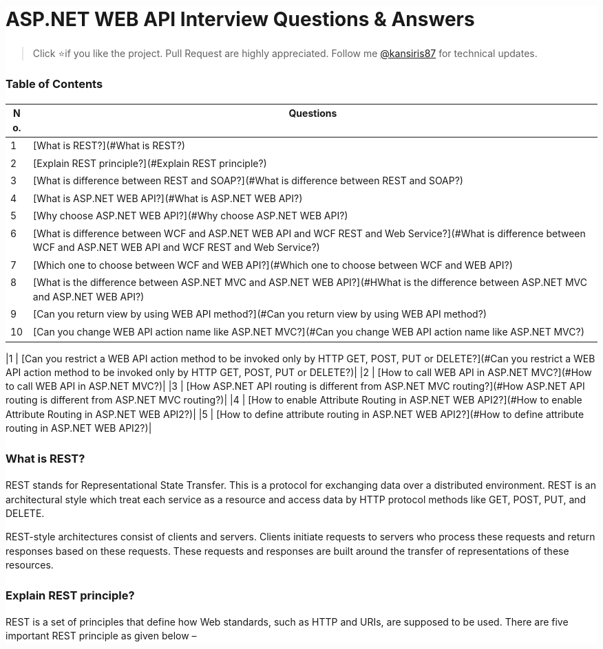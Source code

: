 # ASP.NET WEB API Interview Questions & Answers

> Click :star:if you like the project. Pull Request are highly appreciated. Follow me [@kansiris87](https://twitter.com/kansiris87) for technical updates.

### Table of Contents

| No. | Questions |
|---- | ---------
|1    | [What is REST?](#What is REST?)|
|2 | [Explain REST principle?](#Explain REST principle?)|
|3 | [What is difference between REST and SOAP?](#What is difference between REST and SOAP?)|
|4 | [What is ASP.NET WEB API?](#What is ASP.NET WEB API?)|
|5 | [Why choose ASP.NET WEB API?](#Why choose ASP.NET WEB API?)|
|6 | [What is difference between WCF and ASP.NET WEB API and WCF REST and Web Service?](#What is difference between WCF and ASP.NET WEB API and WCF REST and Web Service?)|
|7 | [Which one to choose between WCF and WEB API?](#Which one to choose between WCF and WEB API?)|
|8 | [What is the difference between ASP.NET MVC and ASP.NET WEB API?](#HWhat is the difference between ASP.NET MVC and ASP.NET WEB API?)|
|9 | [Can you return view by using WEB API method?](#Can you return view by using WEB API method?)|
|10| [Can you change WEB API action name like ASP.NET MVC?](#Can you change WEB API action name like ASP.NET MVC?)|

|1    | [Can you restrict a WEB API action method to be invoked only by HTTP GET, POST, PUT or DELETE?](#Can you restrict a WEB API action method to be invoked only by HTTP GET, POST, PUT or DELETE?)|
|2 | [How to call WEB API in ASP.NET MVC?](#How to call WEB API in ASP.NET MVC?)|
|3 | [How ASP.NET API routing is different from ASP.NET MVC routing?](#How ASP.NET API routing is different from ASP.NET MVC routing?)|
|4 | [How to enable Attribute Routing in ASP.NET WEB API2?](#How to enable Attribute Routing in ASP.NET WEB API2?)|
|5 | [How to define attribute routing in ASP.NET WEB API2?](#How to define attribute routing in ASP.NET WEB API2?)|


### What is REST?	
REST stands for Representational State Transfer. This is a protocol for exchanging data over a distributed environment. REST is an architectural style which treat each service as a resource and access data by HTTP protocol methods like GET, POST, PUT, and DELETE.

REST-style architectures consist of clients and servers. Clients initiate requests to servers who process these requests and return responses based on these requests. These requests and responses are built around the transfer of representations of these resources.

### Explain REST principle?	

REST is a set of principles that define how Web standards, such as HTTP and URIs, are supposed to be used. There are five important REST principle as given below –

